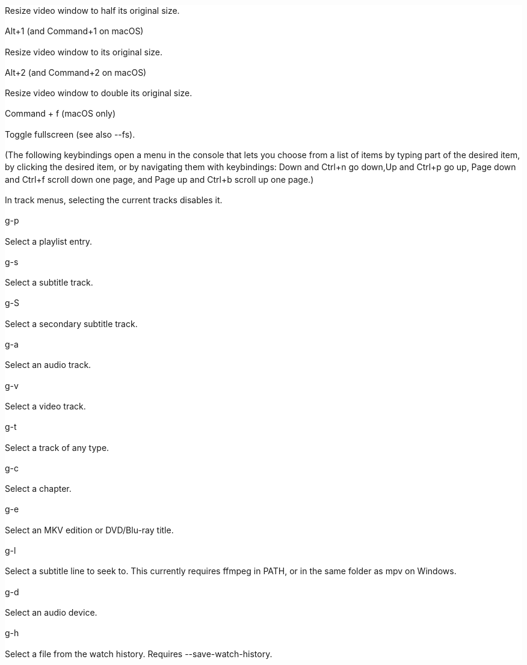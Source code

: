 Resize video window to half its original size.

Alt+1 (and Command+1 on macOS)

Resize video window to its original size.

Alt+2 (and Command+2 on macOS)

Resize video window to double its original size.

Command + f (macOS only)

Toggle fullscreen (see also \--fs).

(The following keybindings open a menu in the console that lets you choose from a list of items by typing part of the desired item, by clicking the desired item, or by navigating them with keybindings: Down and Ctrl+n go down,Up and Ctrl+p go up, Page down and Ctrl+f scroll down one page, and Page up and Ctrl+b scroll up one page.)

In track menus, selecting the current tracks disables it.

g-p

Select a playlist entry.

g-s

Select a subtitle track.

g-S

Select a secondary subtitle track.

g-a

Select an audio track.

g-v

Select a video track.

g-t

Select a track of any type.

g-c

Select a chapter.

g-e

Select an MKV edition or DVD/Blu-ray title.

g-l

Select a subtitle line to seek to. This currently requires ffmpeg in PATH, or in the same folder as mpv on Windows.

g-d

Select an audio device.

g-h

Select a file from the watch history. Requires \--save-watch-history.
